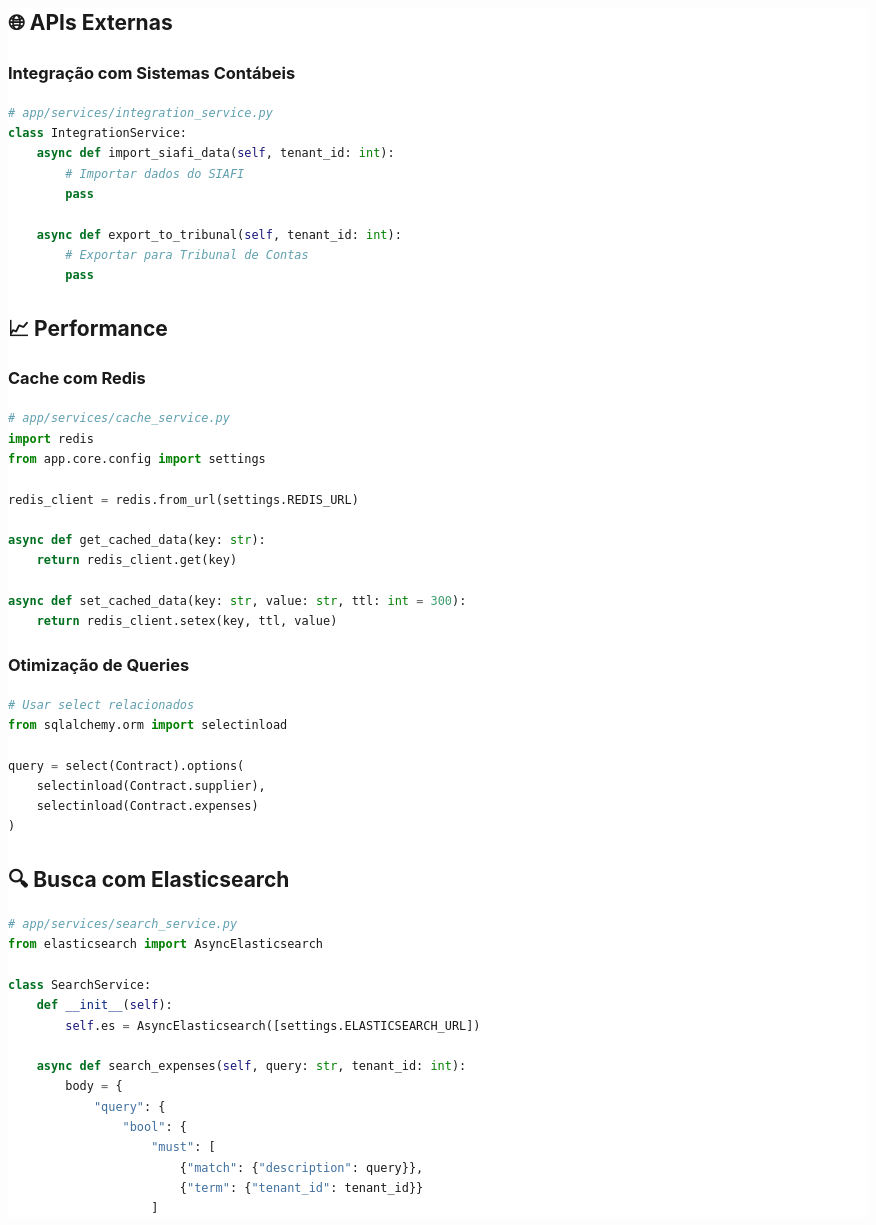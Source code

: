 ## 🌐 APIs Externas

### Integração com Sistemas Contábeis

```python
# app/services/integration_service.py
class IntegrationService:
    async def import_siafi_data(self, tenant_id: int):
        # Importar dados do SIAFI
        pass
    
    async def export_to_tribunal(self, tenant_id: int):
        # Exportar para Tribunal de Contas
        pass
```

## 📈 Performance

### Cache com Redis

```python
# app/services/cache_service.py
import redis
from app.core.config import settings

redis_client = redis.from_url(settings.REDIS_URL)

async def get_cached_data(key: str):
    return redis_client.get(key)

async def set_cached_data(key: str, value: str, ttl: int = 300):
    return redis_client.setex(key, ttl, value)
```

### Otimização de Queries

```python
# Usar select relacionados
from sqlalchemy.orm import selectinload

query = select(Contract).options(
    selectinload(Contract.supplier),
    selectinload(Contract.expenses)
)
```

## 🔍 Busca com Elasticsearch

```python
# app/services/search_service.py
from elasticsearch import AsyncElasticsearch

class SearchService:
    def __init__(self):
        self.es = AsyncElasticsearch([settings.ELASTICSEARCH_URL])
    
    async def search_expenses(self, query: str, tenant_id: int):
        body = {
            "query": {
                "bool": {
                    "must": [
                        {"match": {"description": query}},
                        {"term": {"tenant_id": tenant_id}}
                    ]
```